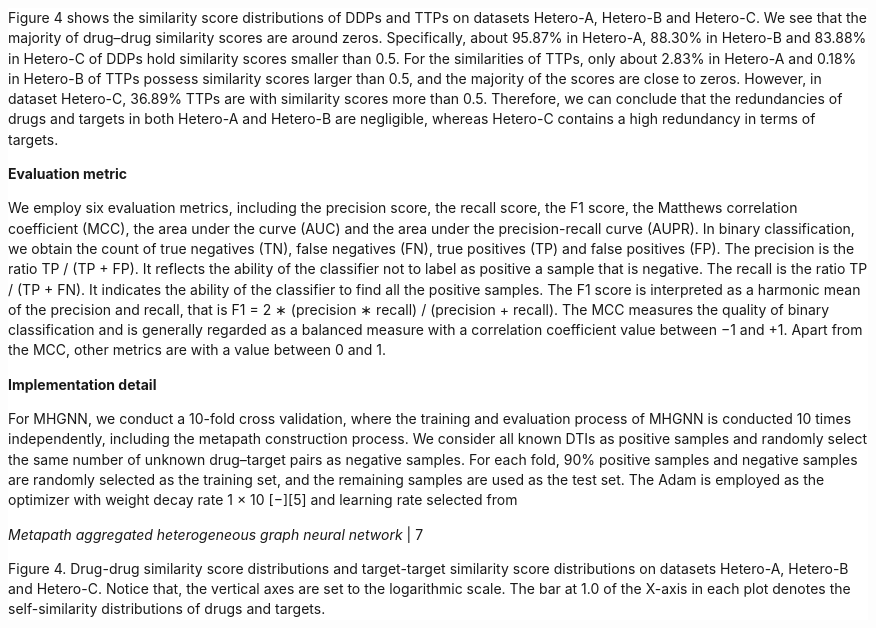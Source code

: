 Figure 4 shows the similarity score distributions of DDPs and
TTPs on datasets Hetero-A, Hetero-B and Hetero-C. We see that
the majority of drug–drug similarity scores are around zeros.
Specifically, about 95.87% in Hetero-A, 88.30% in Hetero-B and
83.88% in Hetero-C of DDPs hold similarity scores smaller than
0.5. For the similarities of TTPs, only about 2.83% in Hetero-A and
0.18% in Hetero-B of TTPs possess similarity scores larger than
0.5, and the majority of the scores are close to zeros. However,
in dataset Hetero-C, 36.89% TTPs are with similarity scores more
than 0.5. Therefore, we can conclude that the redundancies of
drugs and targets in both Hetero-A and Hetero-B are negligible,
whereas Hetero-C contains a high redundancy in terms of targets.


**Evaluation metric**


We employ six evaluation metrics, including the precision score,
the recall score, the F1 score, the Matthews correlation coefficient
(MCC), the area under the curve (AUC) and the area under the
precision-recall curve (AUPR). In binary classification, we obtain
the count of true negatives (TN), false negatives (FN), true positives (TP) and false positives (FP). The precision is the ratio TP
/ (TP + FP). It reflects the ability of the classifier not to label
as positive a sample that is negative. The recall is the ratio TP /
(TP + FN). It indicates the ability of the classifier to find all the
positive samples. The F1 score is interpreted as a harmonic mean
of the precision and recall, that is F1 = 2 ∗ (precision ∗ recall)
/ (precision + recall). The MCC measures the quality of binary
classification and is generally regarded as a balanced measure
with a correlation coefficient value between −1 and +1. Apart
from the MCC, other metrics are with a value between 0 and 1.


**Implementation detail**


For MHGNN, we conduct a 10-fold cross validation, where the
training and evaluation process of MHGNN is conducted 10 times
independently, including the metapath construction process. We
consider all known DTIs as positive samples and randomly select
the same number of unknown drug–target pairs as negative samples. For each fold, 90% positive samples and negative samples are
randomly selected as the training set, and the remaining samples
are used as the test set. The Adam is employed as the optimizer
with weight decay rate 1 × 10 [−][5] and learning rate selected from


_Metapath aggregated heterogeneous graph neural network_ | 7


Figure 4. Drug-drug similarity score distributions and target-target similarity score distributions on datasets Hetero-A, Hetero-B and Hetero-C. Notice
that, the vertical axes are set to the logarithmic scale. The bar at 1.0 of the X-axis in each plot denotes the self-similarity distributions of drugs and
targets.
